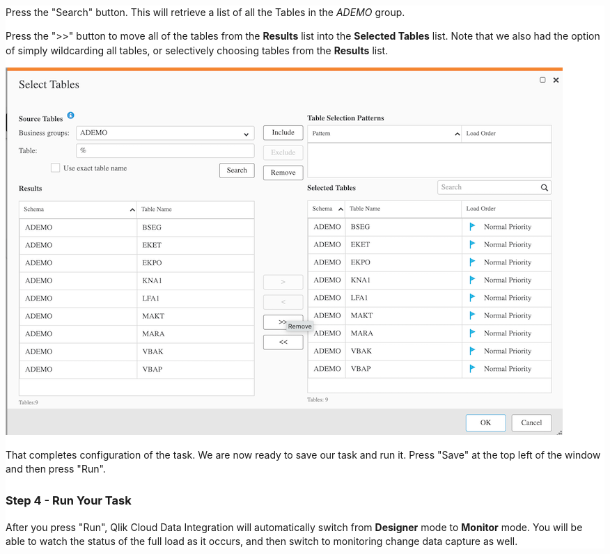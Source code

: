 Press the "Search" button. This will retrieve a list of all the Tables in the *ADEMO* group.

Press the "\>\>" button to move all of the tables from the **Results** list into the **Selected Tables** list. Note that we also had the option of simply wildcarding all tables, or selectively choosing tables from the **Results** list.

![ ](/static/qlik-images/image34.png)

That completes configuration of the task. We are now ready to save our task and run it. Press "Save" at the top left of the window and then
press "Run".

### Step 4 - Run Your Task

After you press "Run", Qlik Cloud Data Integration will automatically switch from **Designer** mode to **Monitor** mode. You will be able to watch the status of the full load as it occurs, and then switch to monitoring change data capture as well.
